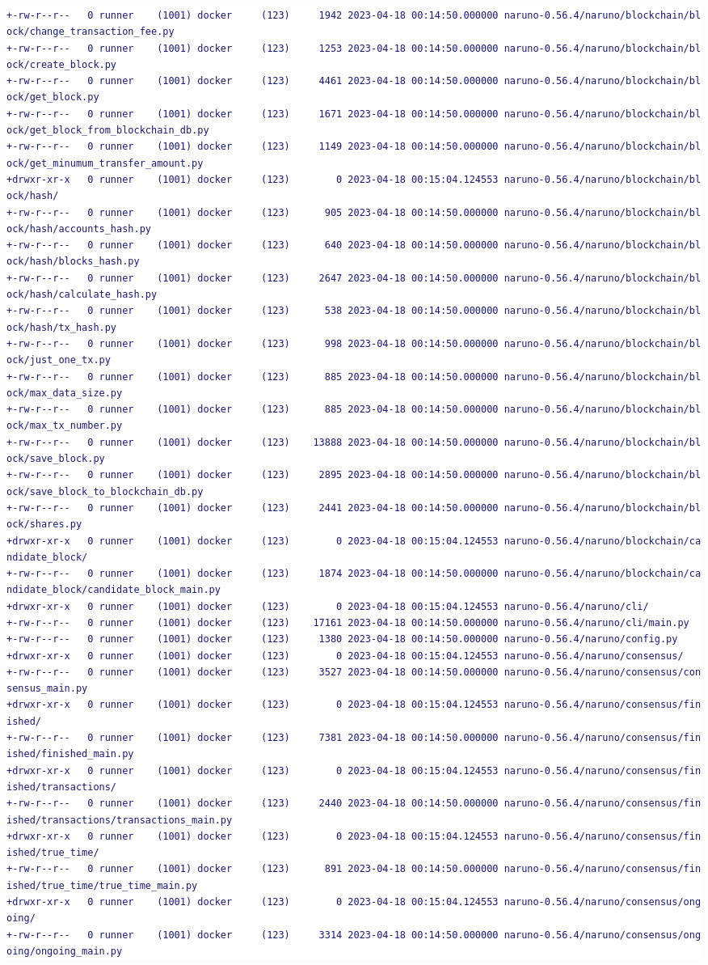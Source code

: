 ```diff
+-rw-r--r--   0 runner    (1001) docker     (123)     1942 2023-04-18 00:14:50.000000 naruno-0.56.4/naruno/blockchain/block/change_transaction_fee.py
+-rw-r--r--   0 runner    (1001) docker     (123)     1253 2023-04-18 00:14:50.000000 naruno-0.56.4/naruno/blockchain/block/create_block.py
+-rw-r--r--   0 runner    (1001) docker     (123)     4461 2023-04-18 00:14:50.000000 naruno-0.56.4/naruno/blockchain/block/get_block.py
+-rw-r--r--   0 runner    (1001) docker     (123)     1671 2023-04-18 00:14:50.000000 naruno-0.56.4/naruno/blockchain/block/get_block_from_blockchain_db.py
+-rw-r--r--   0 runner    (1001) docker     (123)     1149 2023-04-18 00:14:50.000000 naruno-0.56.4/naruno/blockchain/block/get_minumum_transfer_amount.py
+drwxr-xr-x   0 runner    (1001) docker     (123)        0 2023-04-18 00:15:04.124553 naruno-0.56.4/naruno/blockchain/block/hash/
+-rw-r--r--   0 runner    (1001) docker     (123)      905 2023-04-18 00:14:50.000000 naruno-0.56.4/naruno/blockchain/block/hash/accounts_hash.py
+-rw-r--r--   0 runner    (1001) docker     (123)      640 2023-04-18 00:14:50.000000 naruno-0.56.4/naruno/blockchain/block/hash/blocks_hash.py
+-rw-r--r--   0 runner    (1001) docker     (123)     2647 2023-04-18 00:14:50.000000 naruno-0.56.4/naruno/blockchain/block/hash/calculate_hash.py
+-rw-r--r--   0 runner    (1001) docker     (123)      538 2023-04-18 00:14:50.000000 naruno-0.56.4/naruno/blockchain/block/hash/tx_hash.py
+-rw-r--r--   0 runner    (1001) docker     (123)      998 2023-04-18 00:14:50.000000 naruno-0.56.4/naruno/blockchain/block/just_one_tx.py
+-rw-r--r--   0 runner    (1001) docker     (123)      885 2023-04-18 00:14:50.000000 naruno-0.56.4/naruno/blockchain/block/max_data_size.py
+-rw-r--r--   0 runner    (1001) docker     (123)      885 2023-04-18 00:14:50.000000 naruno-0.56.4/naruno/blockchain/block/max_tx_number.py
+-rw-r--r--   0 runner    (1001) docker     (123)    13888 2023-04-18 00:14:50.000000 naruno-0.56.4/naruno/blockchain/block/save_block.py
+-rw-r--r--   0 runner    (1001) docker     (123)     2895 2023-04-18 00:14:50.000000 naruno-0.56.4/naruno/blockchain/block/save_block_to_blockchain_db.py
+-rw-r--r--   0 runner    (1001) docker     (123)     2441 2023-04-18 00:14:50.000000 naruno-0.56.4/naruno/blockchain/block/shares.py
+drwxr-xr-x   0 runner    (1001) docker     (123)        0 2023-04-18 00:15:04.124553 naruno-0.56.4/naruno/blockchain/candidate_block/
+-rw-r--r--   0 runner    (1001) docker     (123)     1874 2023-04-18 00:14:50.000000 naruno-0.56.4/naruno/blockchain/candidate_block/candidate_block_main.py
+drwxr-xr-x   0 runner    (1001) docker     (123)        0 2023-04-18 00:15:04.124553 naruno-0.56.4/naruno/cli/
+-rw-r--r--   0 runner    (1001) docker     (123)    17161 2023-04-18 00:14:50.000000 naruno-0.56.4/naruno/cli/main.py
+-rw-r--r--   0 runner    (1001) docker     (123)     1380 2023-04-18 00:14:50.000000 naruno-0.56.4/naruno/config.py
+drwxr-xr-x   0 runner    (1001) docker     (123)        0 2023-04-18 00:15:04.124553 naruno-0.56.4/naruno/consensus/
+-rw-r--r--   0 runner    (1001) docker     (123)     3527 2023-04-18 00:14:50.000000 naruno-0.56.4/naruno/consensus/consensus_main.py
+drwxr-xr-x   0 runner    (1001) docker     (123)        0 2023-04-18 00:15:04.124553 naruno-0.56.4/naruno/consensus/finished/
+-rw-r--r--   0 runner    (1001) docker     (123)     7381 2023-04-18 00:14:50.000000 naruno-0.56.4/naruno/consensus/finished/finished_main.py
+drwxr-xr-x   0 runner    (1001) docker     (123)        0 2023-04-18 00:15:04.124553 naruno-0.56.4/naruno/consensus/finished/transactions/
+-rw-r--r--   0 runner    (1001) docker     (123)     2440 2023-04-18 00:14:50.000000 naruno-0.56.4/naruno/consensus/finished/transactions/transactions_main.py
+drwxr-xr-x   0 runner    (1001) docker     (123)        0 2023-04-18 00:15:04.124553 naruno-0.56.4/naruno/consensus/finished/true_time/
+-rw-r--r--   0 runner    (1001) docker     (123)      891 2023-04-18 00:14:50.000000 naruno-0.56.4/naruno/consensus/finished/true_time/true_time_main.py
+drwxr-xr-x   0 runner    (1001) docker     (123)        0 2023-04-18 00:15:04.124553 naruno-0.56.4/naruno/consensus/ongoing/
+-rw-r--r--   0 runner    (1001) docker     (123)     3314 2023-04-18 00:14:50.000000 naruno-0.56.4/naruno/consensus/ongoing/ongoing_main.py
```